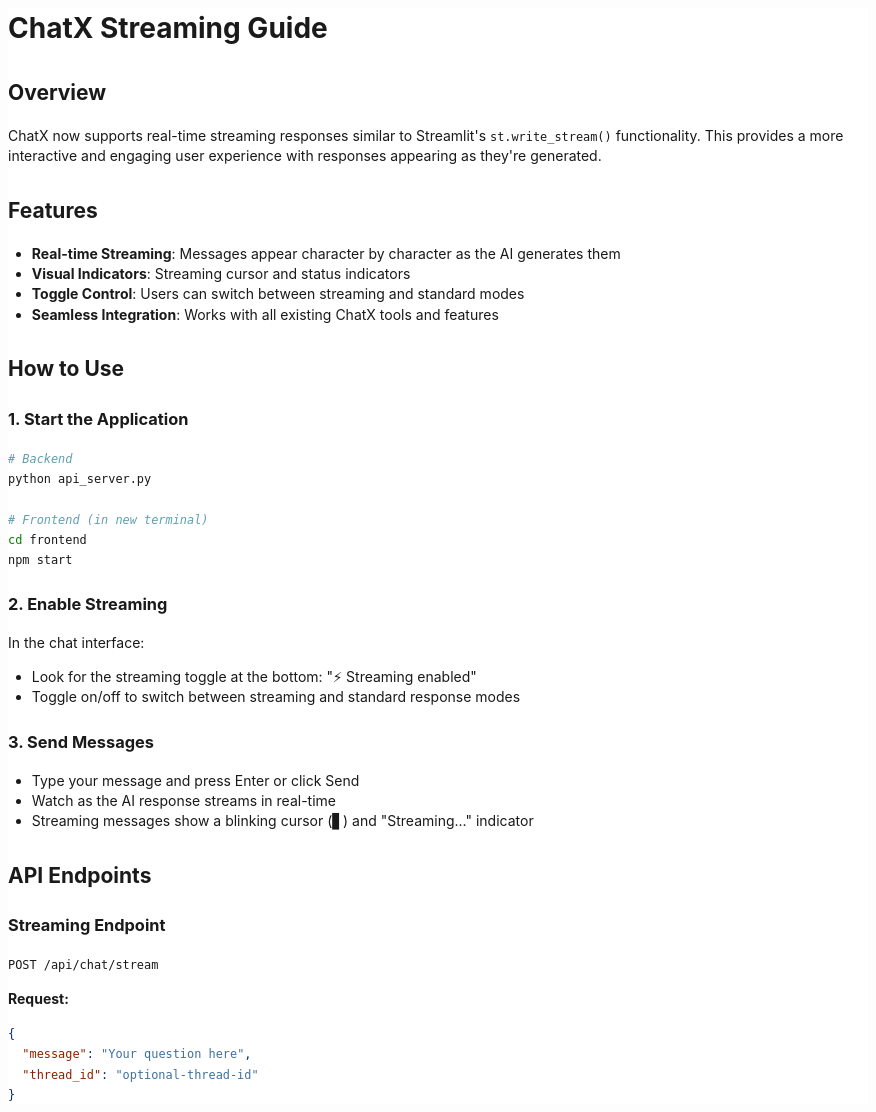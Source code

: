 # ChatX Streaming Guide

## Overview

ChatX now supports real-time streaming responses similar to Streamlit's `st.write_stream()` functionality. This provides a more interactive and engaging user experience with responses appearing as they're generated.

## Features

- **Real-time Streaming**: Messages appear character by character as the AI generates them
- **Visual Indicators**: Streaming cursor and status indicators
- **Toggle Control**: Users can switch between streaming and standard modes
- **Seamless Integration**: Works with all existing ChatX tools and features

## How to Use

### 1. Start the Application

```bash
# Backend
python api_server.py

# Frontend (in new terminal)
cd frontend
npm start
```

### 2. Enable Streaming

In the chat interface:
- Look for the streaming toggle at the bottom: "⚡ Streaming enabled"
- Toggle on/off to switch between streaming and standard response modes

### 3. Send Messages

- Type your message and press Enter or click Send
- Watch as the AI response streams in real-time
- Streaming messages show a blinking cursor (▋) and "Streaming..." indicator

## API Endpoints

### Streaming Endpoint
```
POST /api/chat/stream
```

**Request:**
```json
{
  "message": "Your question here",
  "thread_id": "optional-thread-id"
}
```

